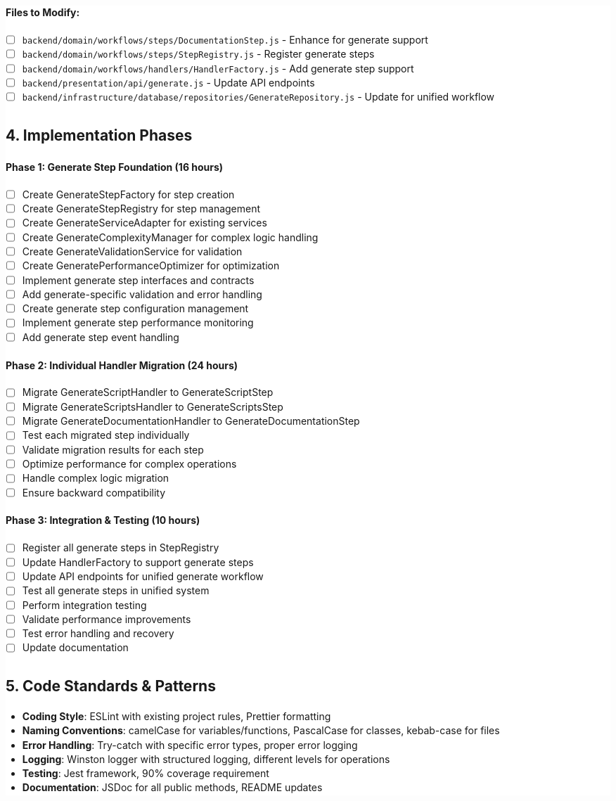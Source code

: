 #### Files to Modify:
- [ ] `backend/domain/workflows/steps/DocumentationStep.js` - Enhance for generate support
- [ ] `backend/domain/workflows/steps/StepRegistry.js` - Register generate steps
- [ ] `backend/domain/workflows/handlers/HandlerFactory.js` - Add generate step support
- [ ] `backend/presentation/api/generate.js` - Update API endpoints
- [ ] `backend/infrastructure/database/repositories/GenerateRepository.js` - Update for unified workflow

## 4. Implementation Phases

#### Phase 1: Generate Step Foundation (16 hours)
- [ ] Create GenerateStepFactory for step creation
- [ ] Create GenerateStepRegistry for step management
- [ ] Create GenerateServiceAdapter for existing services
- [ ] Create GenerateComplexityManager for complex logic handling
- [ ] Create GenerateValidationService for validation
- [ ] Create GeneratePerformanceOptimizer for optimization
- [ ] Implement generate step interfaces and contracts
- [ ] Add generate-specific validation and error handling
- [ ] Create generate step configuration management
- [ ] Implement generate step performance monitoring
- [ ] Add generate step event handling

#### Phase 2: Individual Handler Migration (24 hours)
- [ ] Migrate GenerateScriptHandler to GenerateScriptStep
- [ ] Migrate GenerateScriptsHandler to GenerateScriptsStep
- [ ] Migrate GenerateDocumentationHandler to GenerateDocumentationStep
- [ ] Test each migrated step individually
- [ ] Validate migration results for each step
- [ ] Optimize performance for complex operations
- [ ] Handle complex logic migration
- [ ] Ensure backward compatibility

#### Phase 3: Integration & Testing (10 hours)
- [ ] Register all generate steps in StepRegistry
- [ ] Update HandlerFactory to support generate steps
- [ ] Update API endpoints for unified generate workflow
- [ ] Test all generate steps in unified system
- [ ] Perform integration testing
- [ ] Validate performance improvements
- [ ] Test error handling and recovery
- [ ] Update documentation

## 5. Code Standards & Patterns
- **Coding Style**: ESLint with existing project rules, Prettier formatting
- **Naming Conventions**: camelCase for variables/functions, PascalCase for classes, kebab-case for files
- **Error Handling**: Try-catch with specific error types, proper error logging
- **Logging**: Winston logger with structured logging, different levels for operations
- **Testing**: Jest framework, 90% coverage requirement
- **Documentation**: JSDoc for all public methods, README updates
